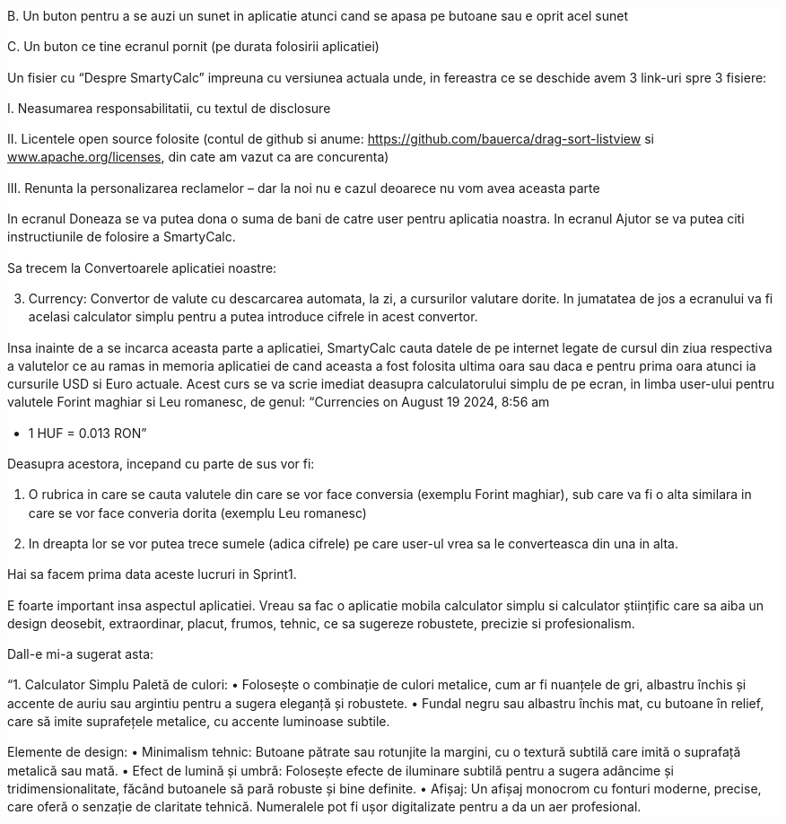 B.	Un buton pentru a se auzi un sunet in aplicatie atunci cand se apasa pe butoane sau e oprit acel sunet

C.	Un buton ce tine ecranul pornit (pe durata folosirii aplicatiei)

Un fisier cu “Despre SmartyCalc” impreuna cu versiunea actuala unde, in fereastra ce se deschide avem 3 link-uri spre 3 fisiere:

I.	Neasumarea responsabilitatii, cu textul de disclosure

II.	Licentele open source folosite (contul de github si anume: https://github.com/bauerca/drag-sort-listview  si www.apache.org/licenses, din cate am vazut ca are concurenta)

III.	Renunta la personalizarea reclamelor – dar la noi nu e cazul deoarece nu vom avea aceasta parte

In ecranul Doneaza se va putea dona o suma de bani de catre user pentru aplicatia noastra.
In ecranul Ajutor se va putea citi instructiunile de folosire a SmartyCalc.

Sa trecem la Convertoarele aplicatiei noastre:

3.	Currency: Convertor de valute cu descarcarea automata, la zi, a cursurilor valutare dorite.
In jumatatea de jos a ecranului va fi acelasi calculator simplu pentru a putea introduce cifrele in acest convertor.

Insa inainte de a se incarca aceasta parte a aplicatiei, SmartyCalc cauta datele de pe internet legate de cursul din ziua respectiva a valutelor ce au ramas in memoria aplicatiei de cand aceasta a fost folosita ultima oara sau daca e pentru prima oara atunci ia cursurile USD si Euro actuale. Acest curs se va scrie imediat deasupra calculatorului simplu de pe ecran, in limba user-ului pentru valutele Forint maghiar si Leu romanesc, de genul:
“Currencies on August 19 2024, 8:56 am
* 1 HUF = 0.013 RON”    

Deasupra acestora, incepand cu parte de sus vor fi:

1.	O rubrica in care se cauta valutele din care se vor face conversia (exemplu Forint maghiar), sub care va fi o alta similara in care se vor face converia dorita (exemplu Leu romanesc)

2.	In dreapta lor se vor putea trece sumele (adica cifrele) pe care user-ul vrea sa le converteasca din una in alta.

Hai sa facem prima data aceste lucruri in Sprint1.

E foarte important insa aspectul aplicatiei. Vreau sa fac o aplicatie mobila calculator simplu si calculator științific care sa aiba un design deosebit, extraordinar, placut, frumos, tehnic, ce sa sugereze robustete, precizie si profesionalism.

Dall-e mi-a sugerat asta:

“1. Calculator Simplu
Paletă de culori:
•	Folosește o combinație de culori metalice, cum ar fi nuanțele de gri, albastru închis și accente de auriu sau argintiu pentru a sugera eleganță și robustete.
•	Fundal negru sau albastru închis mat, cu butoane în relief, care să imite suprafețele metalice, cu accente luminoase subtile.

Elemente de design:
•	Minimalism tehnic: Butoane pătrate sau rotunjite la margini, cu o textură subtilă care imită o suprafață metalică sau mată.
•	Efect de lumină și umbră: Folosește efecte de iluminare subtilă pentru a sugera adâncime și tridimensionalitate, făcând butoanele să pară robuste și bine definite.
•	Afișaj: Un afișaj monocrom cu fonturi moderne, precise, care oferă o senzație de claritate tehnică. Numeralele pot fi ușor digitalizate pentru a da un aer profesional.
